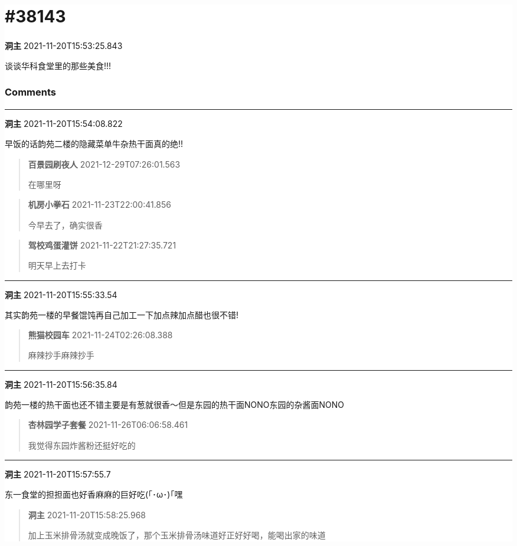 # #38143

**洞主** 2021-11-20T15:53:25.843

谈谈华科食堂里的那些美食!!!

### Comments

---

**洞主** 2021-11-20T15:54:08.822

早饭的话韵苑二楼的隐藏菜单牛杂热干面真的绝!!

> **百景园刷夜人** 2021-12-29T07:26:01.563
> 
> 在哪里呀


> **机房小拳石** 2021-11-23T22:00:41.856
> 
> 今早去了，确实很香


> **驾校鸡蛋灌饼** 2021-11-22T21:27:35.721
> 
> 明天早上去打卡


---

**洞主** 2021-11-20T15:55:33.54

其实韵苑一楼的早餐馄饨再自己加工一下加点辣加点醋也很不错!

> **熊猫校园车** 2021-11-24T02:26:08.388
> 
> 麻辣抄手麻辣抄手


---

**洞主** 2021-11-20T15:56:35.84

韵苑一楼的热干面也还不错主要是有葱就很香～但是东园的热干面NONO东园的杂酱面NONO

> **杏林园学子套餐** 2021-11-26T06:06:58.461
> 
> 我觉得东园炸酱粉还挺好吃的


---

**洞主** 2021-11-20T15:57:55.7

东一食堂的担担面也好香麻麻的巨好吃(｢･ω･)｢嘿

> **洞主** 2021-11-20T15:58:25.968
> 
> 加上玉米排骨汤就变成晚饭了，那个玉米排骨汤味道好正好好喝，能喝出家的味道
